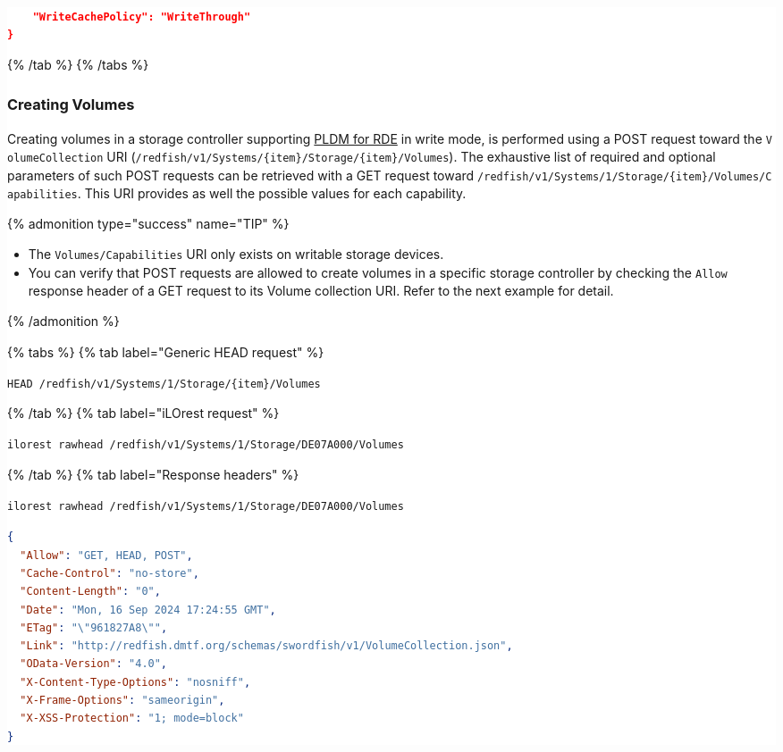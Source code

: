 ```json Response body
    "WriteCachePolicy": "WriteThrough"
}
```
  
  {% /tab %}
  {% /tabs %}
### Creating Volumes

Creating volumes in a storage controller supporting [PLDM for RDE](/docs/etc/glossaryterms/) in
write mode, is performed using a POST request toward the
`VolumeCollection` URI
(`/redfish/v1/Systems/{item}/Storage/{item}/Volumes`). The exhaustive list
of required and optional parameters of such POST requests can be retrieved
with a GET request toward
`/redfish/v1/Systems/1/Storage/{item}/Volumes/Capabilities`. This URI
provides as well the possible values for each capability.

{% admonition type="success" name="TIP" %}

- The `Volumes/Capabilities` URI only exists on writable storage devices.
- You can verify that POST requests are allowed to create volumes in a
specific storage controller by checking the `Allow` response header of a GET request
to its Volume collection URI. Refer to the next example for detail.

{% /admonition %}

  {% tabs %}
{% tab label="Generic HEAD request" %}

```text Generic HEAD request
HEAD /redfish/v1/Systems/1/Storage/{item}/Volumes
```
  
  {% /tab %}
{% tab label="iLOrest request" %}

```shell iLOrest request
ilorest rawhead /redfish/v1/Systems/1/Storage/DE07A000/Volumes
```
  
  {% /tab %}
{% tab label="Response headers" %}

```shell iLOrest request
ilorest rawhead /redfish/v1/Systems/1/Storage/DE07A000/Volumes
```

```json Response headers
{
  "Allow": "GET, HEAD, POST",
  "Cache-Control": "no-store",
  "Content-Length": "0",
  "Date": "Mon, 16 Sep 2024 17:24:55 GMT",
  "ETag": "\"961827A8\"",
  "Link": "http://redfish.dmtf.org/schemas/swordfish/v1/VolumeCollection.json",
  "OData-Version": "4.0",
  "X-Content-Type-Options": "nosniff",
  "X-Frame-Options": "sameorigin",
  "X-XSS-Protection": "1; mode=block"
}

```
  